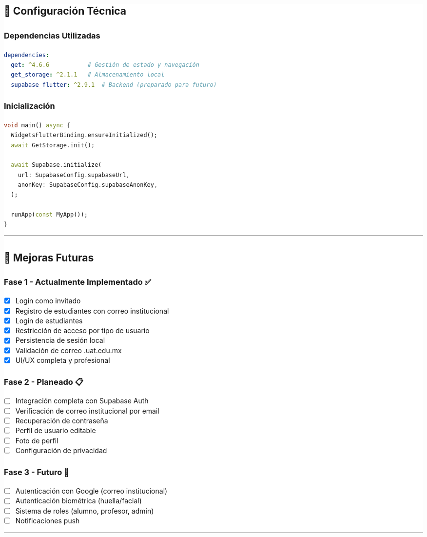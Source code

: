 ## 🔧 Configuración Técnica

### Dependencias Utilizadas
```yaml
dependencies:
  get: ^4.6.6           # Gestión de estado y navegación
  get_storage: ^2.1.1   # Almacenamiento local
  supabase_flutter: ^2.9.1  # Backend (preparado para futuro)
```

### Inicialización
```dart
void main() async {
  WidgetsFlutterBinding.ensureInitialized();
  await GetStorage.init();
  
  await Supabase.initialize(
    url: SupabaseConfig.supabaseUrl,
    anonKey: SupabaseConfig.supabaseAnonKey,
  );
  
  runApp(const MyApp());
}
```

---

## 🚀 Mejoras Futuras

### Fase 1 - Actualmente Implementado ✅
- [x] Login como invitado
- [x] Registro de estudiantes con correo institucional
- [x] Login de estudiantes
- [x] Restricción de acceso por tipo de usuario
- [x] Persistencia de sesión local
- [x] Validación de correo .uat.edu.mx
- [x] UI/UX completa y profesional

### Fase 2 - Planeado 📋
- [ ] Integración completa con Supabase Auth
- [ ] Verificación de correo institucional por email
- [ ] Recuperación de contraseña
- [ ] Perfil de usuario editable
- [ ] Foto de perfil
- [ ] Configuración de privacidad

### Fase 3 - Futuro 🔮
- [ ] Autenticación con Google (correo institucional)
- [ ] Autenticación biométrica (huella/facial)
- [ ] Sistema de roles (alumno, profesor, admin)
- [ ] Notificaciones push

---